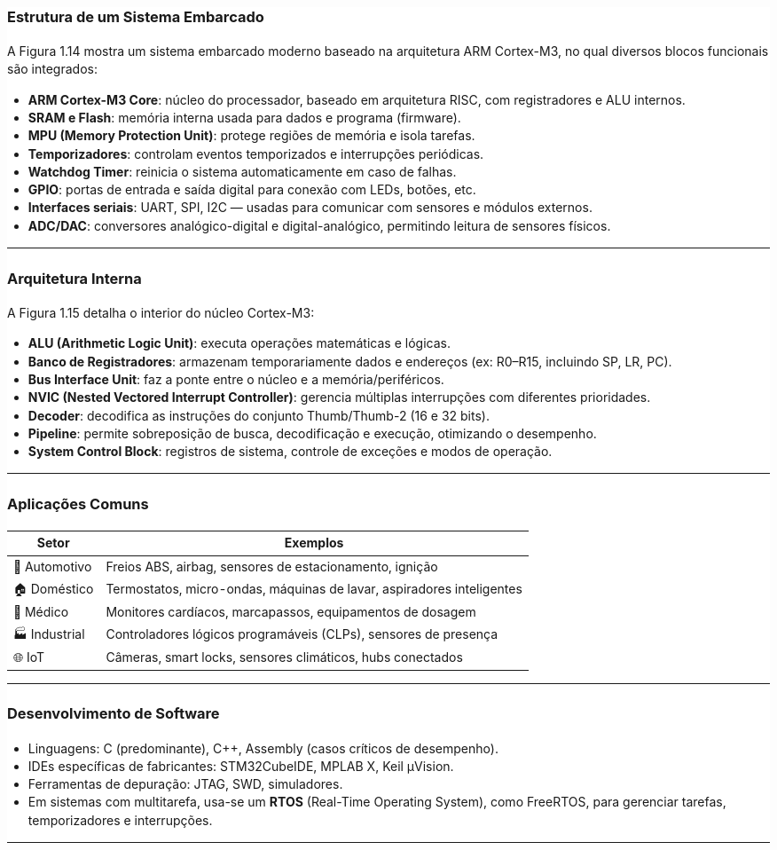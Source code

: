
### Estrutura de um Sistema Embarcado  

A Figura 1.14 mostra um sistema embarcado moderno baseado na arquitetura ARM Cortex-M3, no qual diversos blocos funcionais são integrados:

- **ARM Cortex-M3 Core**: núcleo do processador, baseado em arquitetura RISC, com registradores e ALU internos.
- **SRAM e Flash**: memória interna usada para dados e programa (firmware).
- **MPU (Memory Protection Unit)**: protege regiões de memória e isola tarefas.
- **Temporizadores**: controlam eventos temporizados e interrupções periódicas.
- **Watchdog Timer**: reinicia o sistema automaticamente em caso de falhas.
- **GPIO**: portas de entrada e saída digital para conexão com LEDs, botões, etc.
- **Interfaces seriais**: UART, SPI, I2C — usadas para comunicar com sensores e módulos externos.
- **ADC/DAC**: conversores analógico-digital e digital-analógico, permitindo leitura de sensores físicos.

---

### Arquitetura Interna  

A Figura 1.15 detalha o interior do núcleo Cortex-M3:

- **ALU (Arithmetic Logic Unit)**: executa operações matemáticas e lógicas.
- **Banco de Registradores**: armazenam temporariamente dados e endereços (ex: R0–R15, incluindo SP, LR, PC).
- **Bus Interface Unit**: faz a ponte entre o núcleo e a memória/periféricos.
- **NVIC (Nested Vectored Interrupt Controller)**: gerencia múltiplas interrupções com diferentes prioridades.
- **Decoder**: decodifica as instruções do conjunto Thumb/Thumb-2 (16 e 32 bits).
- **Pipeline**: permite sobreposição de busca, decodificação e execução, otimizando o desempenho.
- **System Control Block**: registros de sistema, controle de exceções e modos de operação.

---

### Aplicações Comuns

| Setor | Exemplos |
|-------|----------|
| 🚗 Automotivo | Freios ABS, airbag, sensores de estacionamento, ignição |
| 🏠 Doméstico | Termostatos, micro-ondas, máquinas de lavar, aspiradores inteligentes |
| 🏥 Médico | Monitores cardíacos, marcapassos, equipamentos de dosagem |
| 🏭 Industrial | Controladores lógicos programáveis (CLPs), sensores de presença |
| 🌐 IoT | Câmeras, smart locks, sensores climáticos, hubs conectados |

---

### Desenvolvimento de Software

- Linguagens: C (predominante), C++, Assembly (casos críticos de desempenho).
- IDEs específicas de fabricantes: STM32CubeIDE, MPLAB X, Keil µVision.
- Ferramentas de depuração: JTAG, SWD, simuladores.
- Em sistemas com multitarefa, usa-se um **RTOS** (Real-Time Operating System), como FreeRTOS, para gerenciar tarefas, temporizadores e interrupções.

---